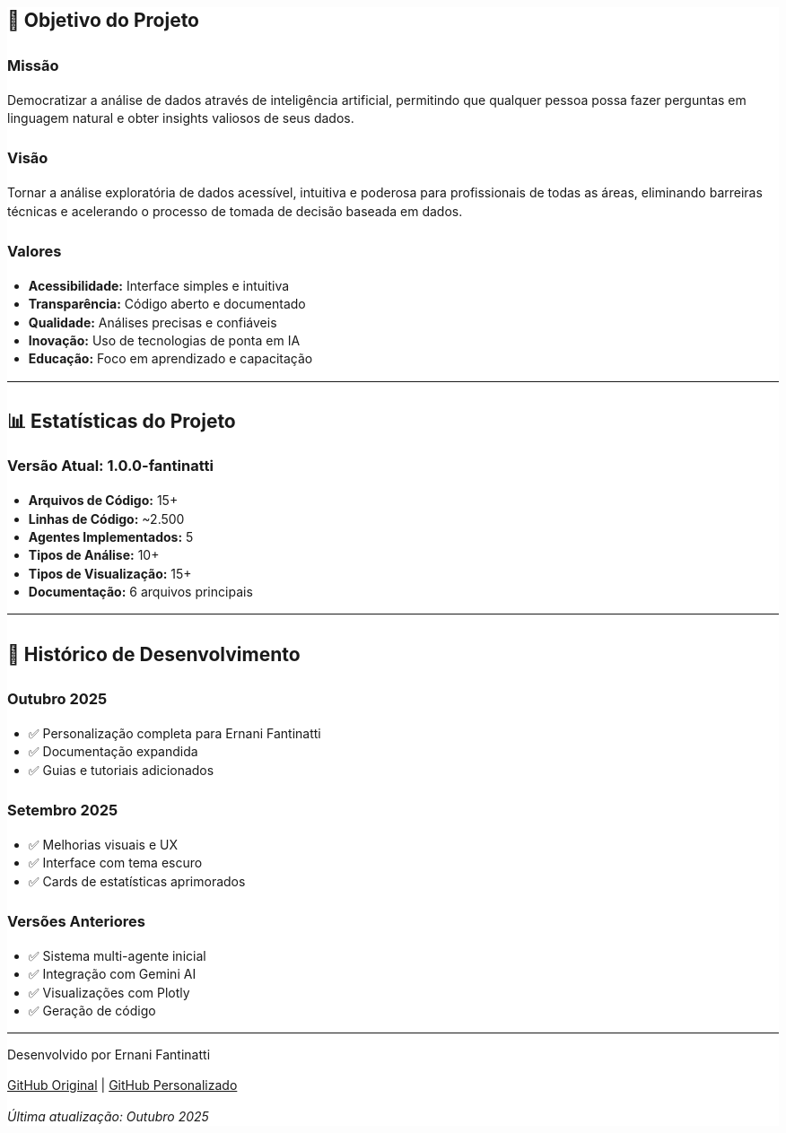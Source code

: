 ## 🎯 Objetivo do Projeto

### Missão
Democratizar a análise de dados através de inteligência artificial, permitindo que qualquer pessoa possa fazer perguntas em linguagem natural e obter insights valiosos de seus dados.

### Visão
Tornar a análise exploratória de dados acessível, intuitiva e poderosa para profissionais de todas as áreas, eliminando barreiras técnicas e acelerando o processo de tomada de decisão baseada em dados.

### Valores
- **Acessibilidade:** Interface simples e intuitiva
- **Transparência:** Código aberto e documentado
- **Qualidade:** Análises precisas e confiáveis
- **Inovação:** Uso de tecnologias de ponta em IA
- **Educação:** Foco em aprendizado e capacitação

---

## 📊 Estatísticas do Projeto

### Versão Atual: 1.0.0-fantinatti

- **Arquivos de Código:** 15+
- **Linhas de Código:** ~2.500
- **Agentes Implementados:** 5
- **Tipos de Análise:** 10+
- **Tipos de Visualização:** 15+
- **Documentação:** 6 arquivos principais

---

## 🔄 Histórico de Desenvolvimento

### Outubro 2025
- ✅ Personalização completa para Ernani Fantinatti
- ✅ Documentação expandida
- ✅ Guias e tutoriais adicionados

### Setembro 2025
- ✅ Melhorias visuais e UX
- ✅ Interface com tema escuro
- ✅ Cards de estatísticas aprimorados

### Versões Anteriores
- ✅ Sistema multi-agente inicial
- ✅ Integração com Gemini AI
- ✅ Visualizações com Plotly
- ✅ Geração de código

---

Desenvolvido por Ernani Fantinatti

[GitHub Original](https://github.com/fabiorhein/rhein-ai-agent-challenge) | [GitHub Personalizado](https://github.com/efantinatti/SkyNET-I2A2)

*Última atualização: Outubro 2025*
